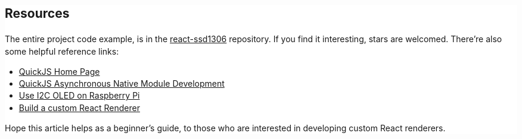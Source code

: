 ## Resources
The entire project code example, is in the [react-ssd1306](https://github.com/doodlewind/react-ssd1306) repository. If you find it interesting, stars are welcomed. There’re also some helpful reference links:

* [QuickJS Home Page](https://bellard.org/quickjs)
* [QuickJS Asynchronous Native Module Development](https://medium.com/@calbertts/how-to-create-asynchronous-apis-for-quickjs-8aca5488bb2e)
* [Use I2C OLED on Raspberry Pi](https://www.raspberrypi-spy.co.uk/2018/04/i2c-oled-display-module-with-raspberry-pi/)
* [Build a custom React Renderer](https://github.com/nitin42/Making-a-custom-React-renderer)

Hope this article helps as a beginner’s guide, to those who are interested in developing custom React renderers.
